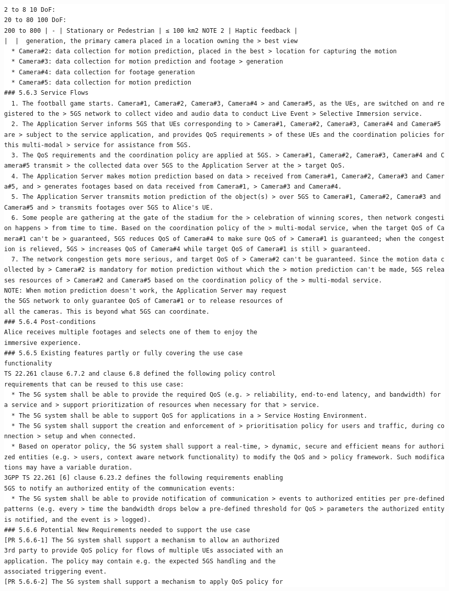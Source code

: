 ```{=html}
2 to 8 10 DoF:  
20 to 80 100 DoF:  
200 to 800 | - | Stationary or Pedestrian | ≤ 100 km2 NOTE 2 | Haptic feedback |   
|  |  generation, the primary camera placed in a location owning the > best view
  * Camera#2: data collection for motion prediction, placed in the best > location for capturing the motion
  * Camera#3: data collection for motion prediction and footage > generation
  * Camera#4: data collection for footage generation
  * Camera#5: data collection for motion prediction
### 5.6.3 Service Flows
  1. The football game starts. Camera#1, Camera#2, Camera#3, Camera#4 > and Camera#5, as the UEs, are switched on and registered to the > 5GS network to collect video and audio data to conduct Live Event > Selective Immersion service.
  2. The Application Server informs 5GS that UEs corresponding to > Camera#1, Camera#2, Camera#3, Camera#4 and Camera#5 are > subject to the service application, and provides QoS requirements > of these UEs and the coordination policies for this multi-modal > service for assistance from 5GS.
  3. The QoS requirements and the coordination policy are applied at 5GS. > Camera#1, Camera#2, Camera#3, Camera#4 and Camera#5 transmit > the collected data over 5GS to the Application Server at the > target QoS.
  4. The Application Server makes motion prediction based on data > received from Camera#1, Camera#2, Camera#3 and Camera#5, and > generates footages based on data received from Camera#1, > Camera#3 and Camera#4.
  5. The Application Server transmits motion prediction of the object(s) > over 5GS to Camera#1, Camera#2, Camera#3 and Camera#5 and > transmits footages over 5GS to Alice's UE.
  6. Some people are gathering at the gate of the stadium for the > celebration of winning scores, then network congestion happens > from time to time. Based on the coordination policy of the > multi-modal service, when the target QoS of Camera#1 can't be > guaranteed, 5GS reduces QoS of Camera#4 to make sure QoS of > Camera#1 is guaranteed; when the congestion is relieved, 5GS > increases QoS of Camera#4 while target QoS of Camera#1 is still > guaranteed.
  7. The network congestion gets more serious, and target QoS of > Camera#2 can't be guaranteed. Since the motion data collected by > Camera#2 is mandatory for motion prediction without which the > motion prediction can't be made, 5GS releases resources of > Camera#2 and Camera#5 based on the coordination policy of the > multi-modal service.
NOTE: When motion prediction doesn't work, the Application Server may request
the 5GS network to only guarantee QoS of Camera#1 or to release resources of
all the cameras. This is beyond what 5GS can coordinate.
### 5.6.4 Post-conditions
Alice receives multiple footages and selects one of them to enjoy the
immersive experience.
### 5.6.5 Existing features partly or fully covering the use case
functionality
TS 22.261 clause 6.7.2 and clause 6.8 defined the following policy control
requirements that can be reused to this use case:
  * The 5G system shall be able to provide the required QoS (e.g. > reliability, end-to-end latency, and bandwidth) for a service and > support prioritization of resources when necessary for that > service.
  * The 5G system shall be able to support QoS for applications in a > Service Hosting Environment.
  * The 5G system shall support the creation and enforcement of > prioritisation policy for users and traffic, during connection > setup and when connected.
  * Based on operator policy, the 5G system shall support a real-time, > dynamic, secure and efficient means for authorized entities (e.g. > users, context aware network functionality) to modify the QoS and > policy framework. Such modifications may have a variable duration.
3GPP TS 22.261 [6] clause 6.23.2 defines the following requirements enabling
5GS to notify an authorized entity of the communication events:
  * The 5G system shall be able to provide notification of communication > events to authorized entities per pre-defined patterns (e.g. every > time the bandwidth drops below a pre-defined threshold for QoS > parameters the authorized entity is notified, and the event is > logged).
### 5.6.6 Potential New Requirements needed to support the use case
[PR 5.6.6-1] The 5G system shall support a mechanism to allow an authorized
3rd party to provide QoS policy for flows of multiple UEs associated with an
application. The policy may contain e.g. the expected 5GS handling and the
associated triggering event.
[PR 5.6.6-2] The 5G system shall support a mechanism to apply QoS policy for
```